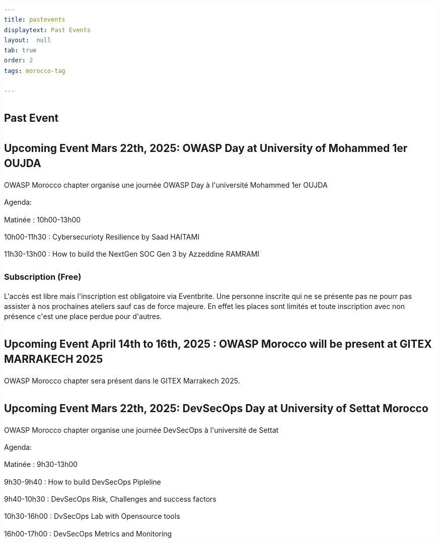 ```yaml
---
title: pastevents
displaytext: Past Events
layout:  null
tab: true
order: 2
tags: morocco-tag

---
```


## Past  Event

## Upcoming Event Mars 22th, 2025: OWASP Day at University of Mohammed 1er OUJDA
OWASP Morocco chapter organise une journée OWASP Day à l'université Mohammed 1er OUJDA

Agenda:

Matinée : 10h00-13h00

10h00-11h30 : Cybersecurioty Resilience by Saad HAITAMI

11h30-13h00 : How to build the NextGen SOC Gen 3 by Azzeddine RAMRAMI


### Subscription (Free)

L'accès est libre mais l'inscription est obligatoire via Eventbrite.
Une personne inscrite qui ne se présente pas ne pourr pas assister à nos prochaines ateliers sauf cas de force majeure. En effet les places sont limités et toute inscription avec non présence c'est une place perdue pour d'autres.


## Upcoming Event April 14th to 16th, 2025 : OWASP Morocco will be present at GITEX MARRAKECH 2025
OWASP Morocco chapter sera présent dans le GITEX Marrakech 2025.

## Upcoming Event Mars 22th, 2025: DevSecOps Day at University of Settat Morocco
OWASP Morocco chapter organise une journée DevSecOps à l'université de Settat

Agenda:

Matinée : 9h30-13h00

9h30-9h40 : How to build DevSecOps Pipleline

9h40-10h30 : DevSecOps Risk, Challenges and success factors

10h30-16h00 : DvSecOps Lab with Opensource tools

16h00-17h00 : DevSecOps Metrics and Monitoring
